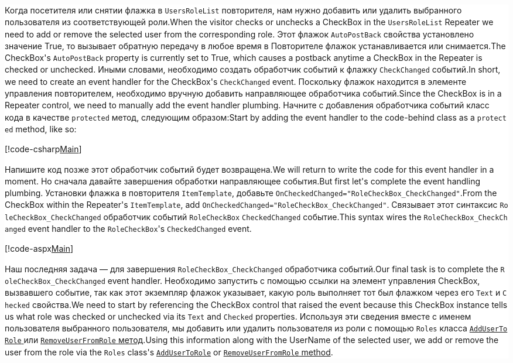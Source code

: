<span data-ttu-id="b74cf-199">Когда посетителя или снятии флажка в `UsersRoleList` повторителя, нам нужно добавить или удалить выбранного пользователя из соответствующей роли.</span><span class="sxs-lookup"><span data-stu-id="b74cf-199">When the visitor checks or unchecks a CheckBox in the `UsersRoleList` Repeater we need to add or remove the selected user from the corresponding role.</span></span> <span data-ttu-id="b74cf-200">Этот флажок `AutoPostBack` свойства установлено значение True, то вызывает обратную передачу в любое время в Повторителе флажок устанавливается или снимается.</span><span class="sxs-lookup"><span data-stu-id="b74cf-200">The CheckBox's `AutoPostBack` property is currently set to True, which causes a postback anytime a CheckBox in the Repeater is checked or unchecked.</span></span> <span data-ttu-id="b74cf-201">Иными словами, необходимо создать обработчик событий к флажку `CheckChanged` событий.</span><span class="sxs-lookup"><span data-stu-id="b74cf-201">In short, we need to create an event handler for the CheckBox's `CheckChanged` event.</span></span> <span data-ttu-id="b74cf-202">Поскольку флажок находится в элементе управления повторителем, необходимо вручную добавить направляющее обработчика событий.</span><span class="sxs-lookup"><span data-stu-id="b74cf-202">Since the CheckBox is in a Repeater control, we need to manually add the event handler plumbing.</span></span> <span data-ttu-id="b74cf-203">Начните с добавления обработчика событий класс кода в качестве `protected` метод, следующим образом:</span><span class="sxs-lookup"><span data-stu-id="b74cf-203">Start by adding the event handler to the code-behind class as a `protected` method, like so:</span></span>

[!code-csharp[Main](assigning-roles-to-users-cs/samples/sample9.cs)]

<span data-ttu-id="b74cf-204">Напишите код позже этот обработчик событий будет возвращена.</span><span class="sxs-lookup"><span data-stu-id="b74cf-204">We will return to write the code for this event handler in a moment.</span></span> <span data-ttu-id="b74cf-205">Но сначала давайте завершения обработки направляющее события.</span><span class="sxs-lookup"><span data-stu-id="b74cf-205">But first let's complete the event handling plumbing.</span></span> <span data-ttu-id="b74cf-206">Установки флажка в повторителя `ItemTemplate`, добавьте `OnCheckedChanged="RoleCheckBox_CheckChanged"`.</span><span class="sxs-lookup"><span data-stu-id="b74cf-206">From the CheckBox within the Repeater's `ItemTemplate`, add `OnCheckedChanged="RoleCheckBox_CheckChanged"`.</span></span> <span data-ttu-id="b74cf-207">Связывает этот синтаксис `RoleCheckBox_CheckChanged` обработчик событий `RoleCheckBox` `CheckedChanged` событие.</span><span class="sxs-lookup"><span data-stu-id="b74cf-207">This syntax wires the `RoleCheckBox_CheckChanged` event handler to the `RoleCheckBox`'s `CheckedChanged` event.</span></span>

[!code-aspx[Main](assigning-roles-to-users-cs/samples/sample10.aspx)]

<span data-ttu-id="b74cf-208">Наш последняя задача — для завершения `RoleCheckBox_CheckChanged` обработчика событий.</span><span class="sxs-lookup"><span data-stu-id="b74cf-208">Our final task is to complete the `RoleCheckBox_CheckChanged` event handler.</span></span> <span data-ttu-id="b74cf-209">Необходимо запустить с помощью ссылки на элемент управления CheckBox, вызвавшего событие, так как этот экземпляр флажок указывает, какую роль выполняет тот был флажком через его `Text` и `Checked` свойства.</span><span class="sxs-lookup"><span data-stu-id="b74cf-209">We need to start by referencing the CheckBox control that raised the event because this CheckBox instance tells us what role was checked or unchecked via its `Text` and `Checked` properties.</span></span> <span data-ttu-id="b74cf-210">Используя эти сведения вместе с именем пользователя выбранного пользователя, мы добавить или удалить пользователя из роли с помощью `Roles` класса [ `AddUserToRole` ](https://msdn.microsoft.com/library/system.web.security.roles.addusertorole.aspx) или [ `RemoveUserFromRole` метод](https://msdn.microsoft.com/library/system.web.security.roles.removeuserfromrole.aspx).</span><span class="sxs-lookup"><span data-stu-id="b74cf-210">Using this information along with the UserName of the selected user, we add or remove the user from the role via the `Roles` class's [`AddUserToRole`](https://msdn.microsoft.com/library/system.web.security.roles.addusertorole.aspx) or [`RemoveUserFromRole` method](https://msdn.microsoft.com/library/system.web.security.roles.removeuserfromrole.aspx).</span></span>
